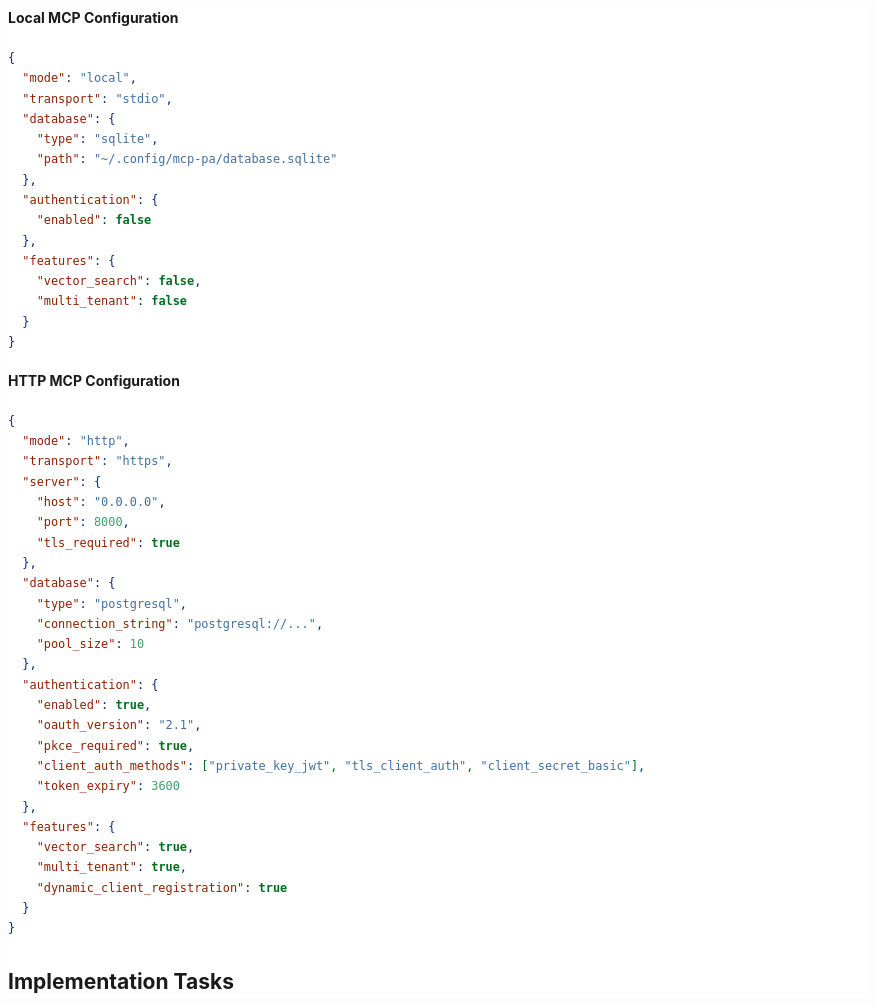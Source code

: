 #### Local MCP Configuration
```json
{
  "mode": "local",
  "transport": "stdio",
  "database": {
    "type": "sqlite",
    "path": "~/.config/mcp-pa/database.sqlite"
  },
  "authentication": {
    "enabled": false
  },
  "features": {
    "vector_search": false,
    "multi_tenant": false
  }
}
```

#### HTTP MCP Configuration
```json
{
  "mode": "http",
  "transport": "https",
  "server": {
    "host": "0.0.0.0",
    "port": 8000,
    "tls_required": true
  },
  "database": {
    "type": "postgresql",
    "connection_string": "postgresql://...",
    "pool_size": 10
  },
  "authentication": {
    "enabled": true,
    "oauth_version": "2.1",
    "pkce_required": true,
    "client_auth_methods": ["private_key_jwt", "tls_client_auth", "client_secret_basic"],
    "token_expiry": 3600
  },
  "features": {
    "vector_search": true,
    "multi_tenant": true,
    "dynamic_client_registration": true
  }
}
```

## Implementation Tasks
